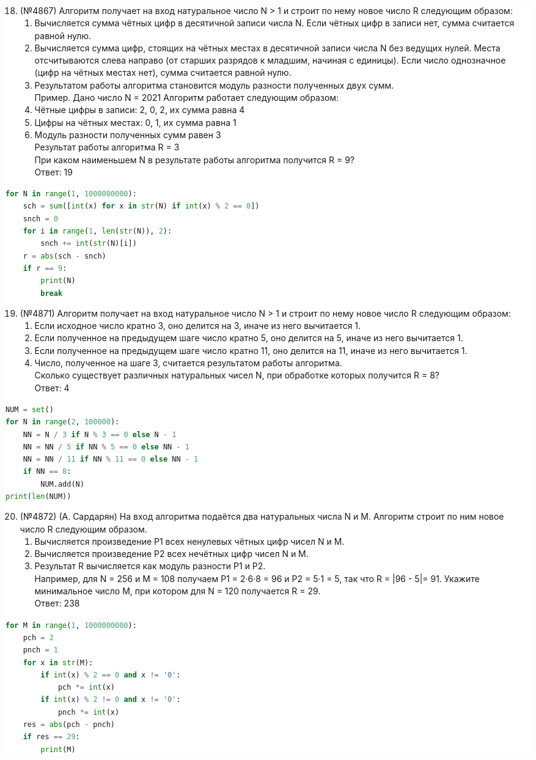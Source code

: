 18. (№4867) Алгоритм получает на вход натуральное число N > 1 и строит по нему новое число R следующим образом:  
    1) Вычисляется сумма чётных цифр в десятичной записи числа N. Если чётных цифр в записи нет, сумма считается равной нулю.  
    2) Вычисляется сумма цифр, стоящих на чётных местах в десятичной записи числа N без ведущих нулей. Места отсчитываются слева направо (от старших разрядов к младшим, начиная с единицы). Если число однозначное (цифр на чётных местах нет), сумма считается равной нулю.  
    3) Результатом работы алгоритма становится модуль разности полученных двух сумм.  
Пример. Дано число N = 2021 Алгоритм работает следующим образом:  
    1) Чётные цифры в записи: 2, 0, 2, их сумма равна 4  
    2) Цифры на чётных местах: 0, 1, их сумма равна 1  
    3) Модуль разности полученных сумм равен 3  
Результат работы алгоритма R = 3  
При каком наименьшем N в результате работы алгоритма получится R = 9?  
Ответ: 19
```python
for N in range(1, 1000000000):
    sch = sum([int(x) for x in str(N) if int(x) % 2 == 0])
    snch = 0
    for i in range(1, len(str(N)), 2):
        snch += int(str(N)[i])
    r = abs(sch - snch)
    if r == 9:
        print(N)
        break
```
19. (№4871) Алгоритм получает на вход натуральное число N > 1 и строит по нему новое число R следующим образом:  
    1) Если исходное число кратно 3, оно делится на 3, иначе из него вычитается 1.  
    2) Если полученное на предыдущем шаге число кратно 5, оно делится на 5, иначе из него вычитается 1.  
    3) Если полученное на предыдущем шаге число кратно 11, оно делится на 11, иначе из него вычитается 1.  
    4) Число, полученное на шаге 3, считается результатом работы алгоритма.  
Сколько существует различных натуральных чисел N, при обработке которых получится R = 8?  
Ответ: 4
```python
NUM = set()
for N in range(2, 100000):
    NN = N / 3 if N % 3 == 0 else N - 1
    NN = NN / 5 if NN % 5 == 0 else NN - 1
    NN = NN / 11 if NN % 11 == 0 else NN - 1
    if NN == 8:
        NUM.add(N)
print(len(NUM))
```
20. (№4872) (А. Сардарян) На вход алгоритма подаётся два натуральных числа N и M. Алгоритм строит по ним новое число R следующим образом.  
    1) Вычисляется произведение P1 всех ненулевых чётных цифр чисел N и M.  
    2) Вычисляется произведение P2 всех нечётных цифр чисел N и M.  
    3) Результат R вычисляется как модуль разности P1 и P2.  
Например, для N = 256 и M = 108 получаем P1 = 2·6·8 = 96 и P2 = 5·1 = 5, так что R = |96 - 5|= 91. Укажите минимальное число M, при котором для N = 120 получается R = 29.  
Ответ: 238
```python
for M in range(1, 1000000000):
    pch = 2
    pnch = 1
    for x in str(M):
        if int(x) % 2 == 0 and x != '0':
            pch *= int(x)
        if int(x) % 2 != 0 and x != '0':
            pnch *= int(x)
    res = abs(pch - pnch)
    if res == 29:
        print(M)
```